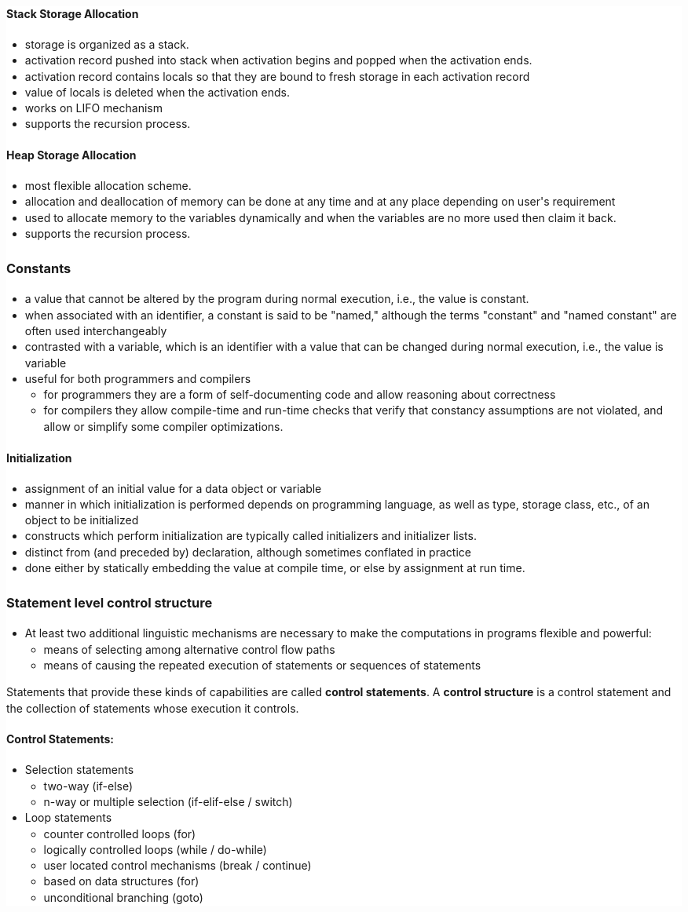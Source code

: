 #### Stack Storage Allocation
* storage is organized as a stack.
* activation record pushed into stack when activation begins and popped when the activation ends.
* activation record contains locals so that they are bound to fresh storage in each activation record
* value of locals is deleted when the activation ends.
* works on LIFO mechanism
* supports the recursion process.

#### Heap Storage Allocation
* most flexible allocation scheme.
* allocation and deallocation of memory can be done at any time and at any place depending on user's requirement
* used to allocate memory to the variables dynamically and when the variables are no more used then claim it back.
* supports the recursion process.

### Constants
* a value that cannot be altered by the program during normal execution, i.e., the value is constant. 
* when associated with an identifier, a constant is said to be "named," although the terms "constant" and "named constant" are often used interchangeably
* contrasted with a variable, which is an identifier with a value that can be changed during normal execution, i.e., the value is variable
* useful for both programmers and compilers
    * for programmers they are a form of self-documenting code and allow reasoning about correctness
    * for compilers they allow compile-time and run-time checks that verify that constancy assumptions are not violated, and allow or simplify some compiler optimizations.

#### Initialization
* assignment of an initial value for a data object or variable
* manner in which initialization is performed depends on programming language, as well as type, storage class, etc., of an object to be initialized
* constructs which perform initialization are typically called initializers and initializer lists.
* distinct from (and preceded by) declaration, although sometimes conflated in practice
* done either by statically embedding the value at compile time, or else by assignment at run time.

### Statement level control structure
* At least two additional linguistic mechanisms are necessary to make the computations in programs flexible and powerful:
    * means of selecting among alternative control flow paths
    * means of causing the repeated execution of statements or sequences of statements

Statements that provide these kinds of capabilities are called **control statements**. A **control structure** is a control statement and the collection of statements whose execution it controls.

#### Control Statements:
* Selection statements
    * two-way (if-else)
    * n-way or multiple selection (if-elif-else / switch)
* Loop statements
    * counter controlled loops (for)
    * logically controlled loops (while / do-while)
    * user located control mechanisms (break / continue)
    * based on data structures (for)
    * unconditional branching (goto)
